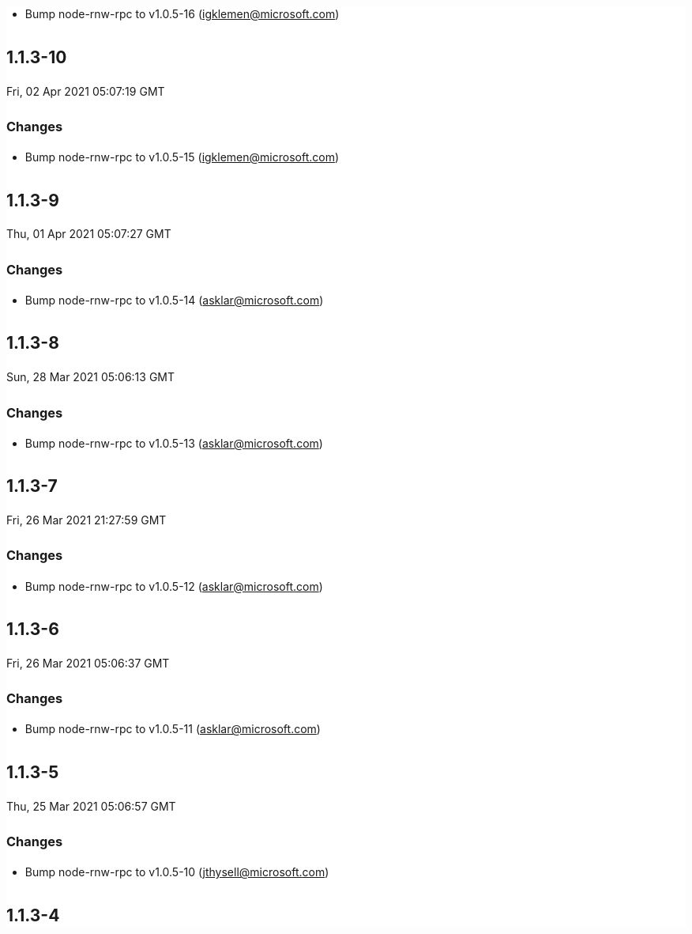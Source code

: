 - Bump node-rnw-rpc to v1.0.5-16 (igklemen@microsoft.com)

## 1.1.3-10

Fri, 02 Apr 2021 05:07:19 GMT

### Changes

- Bump node-rnw-rpc to v1.0.5-15 (igklemen@microsoft.com)

## 1.1.3-9

Thu, 01 Apr 2021 05:07:27 GMT

### Changes

- Bump node-rnw-rpc to v1.0.5-14 (asklar@microsoft.com)

## 1.1.3-8

Sun, 28 Mar 2021 05:06:13 GMT

### Changes

- Bump node-rnw-rpc to v1.0.5-13 (asklar@microsoft.com)

## 1.1.3-7

Fri, 26 Mar 2021 21:27:59 GMT

### Changes

- Bump node-rnw-rpc to v1.0.5-12 (asklar@microsoft.com)

## 1.1.3-6

Fri, 26 Mar 2021 05:06:37 GMT

### Changes

- Bump node-rnw-rpc to v1.0.5-11 (asklar@microsoft.com)

## 1.1.3-5

Thu, 25 Mar 2021 05:06:57 GMT

### Changes

- Bump node-rnw-rpc to v1.0.5-10 (jthysell@microsoft.com)

## 1.1.3-4
